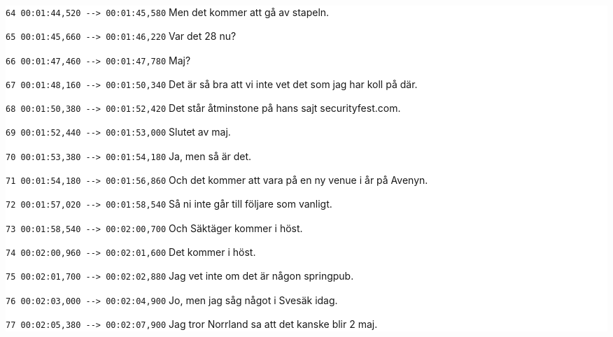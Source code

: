 `64 00:01:44,520 --> 00:01:45,580`
Men det kommer att gå av stapeln.



`65 00:01:45,660 --> 00:01:46,220`
Var det 28 nu?



`66 00:01:47,460 --> 00:01:47,780`
Maj?



`67 00:01:48,160 --> 00:01:50,340`
Det är så bra att vi inte vet det som jag har koll på där.



`68 00:01:50,380 --> 00:01:52,420`
Det står åtminstone på hans sajt securityfest.com.



`69 00:01:52,440 --> 00:01:53,000`
Slutet av maj.



`70 00:01:53,380 --> 00:01:54,180`
Ja, men så är det.



`71 00:01:54,180 --> 00:01:56,860`
Och det kommer att vara på en ny venue i år på Avenyn.



`72 00:01:57,020 --> 00:01:58,540`
Så ni inte går till följare som vanligt.



`73 00:01:58,540 --> 00:02:00,700`
Och Säktäger kommer i höst.



`74 00:02:00,960 --> 00:02:01,600`
Det kommer i höst.



`75 00:02:01,700 --> 00:02:02,880`
Jag vet inte om det är någon springpub.



`76 00:02:03,000 --> 00:02:04,900`
Jo, men jag såg något i Svesäk idag.



`77 00:02:05,380 --> 00:02:07,900`
Jag tror Norrland sa att det kanske blir 2 maj.


